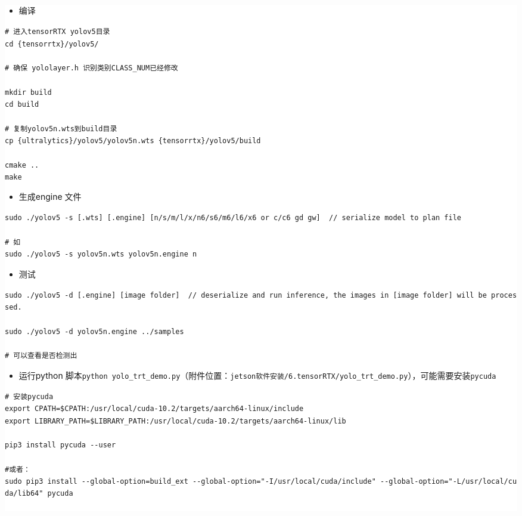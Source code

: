 * 编译

```shell
# 进入tensorRTX yolov5目录
cd {tensorrtx}/yolov5/

# 确保 yololayer.h 识别类别CLASS_NUM已经修改

mkdir build
cd build

# 复制yolov5n.wts到build目录
cp {ultralytics}/yolov5/yolov5n.wts {tensorrtx}/yolov5/build

cmake ..
make
```

* 生成engine 文件

```shell
sudo ./yolov5 -s [.wts] [.engine] [n/s/m/l/x/n6/s6/m6/l6/x6 or c/c6 gd gw]  // serialize model to plan file

# 如
sudo ./yolov5 -s yolov5n.wts yolov5n.engine n
```

* 测试

```shell
sudo ./yolov5 -d [.engine] [image folder]  // deserialize and run inference, the images in [image folder] will be processed.

sudo ./yolov5 -d yolov5n.engine ../samples

# 可以查看是否检测出
```

* 运行python 脚本`python yolo_trt_demo.py`（附件位置：`jetson软件安装/6.tensorRTX/yolo_trt_demo.py`），可能需要安装`pycuda`

```shell
# 安装pycuda
export CPATH=$CPATH:/usr/local/cuda-10.2/targets/aarch64-linux/include
export LIBRARY_PATH=$LIBRARY_PATH:/usr/local/cuda-10.2/targets/aarch64-linux/lib

pip3 install pycuda --user

#或者：
sudo pip3 install --global-option=build_ext --global-option="-I/usr/local/cuda/include" --global-option="-L/usr/local/cuda/lib64" pycuda
  
```


